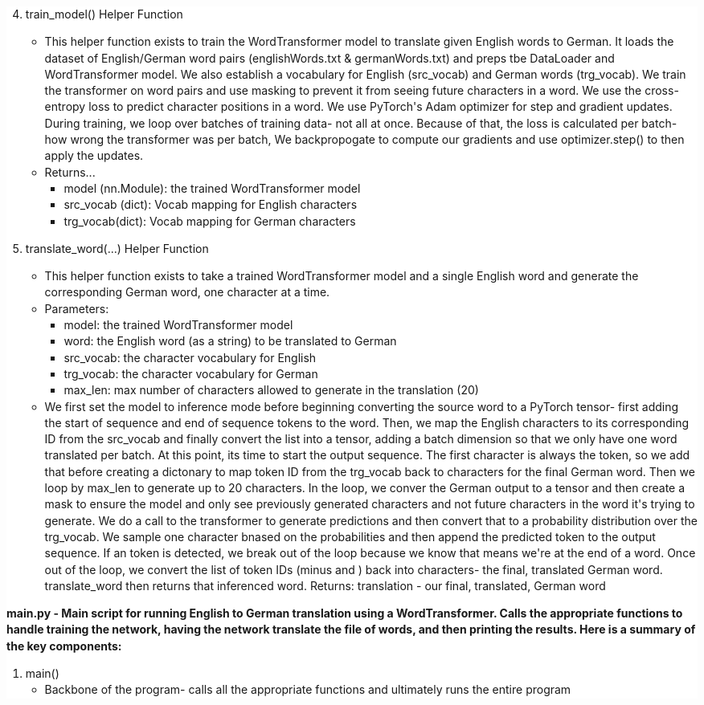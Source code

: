 4. train_model() Helper Function
    - This helper function exists to train the WordTransformer model to translate given English words to German. It loads the dataset of English/German word pairs 
    (englishWords.txt & germanWords.txt) and preps tbe DataLoader and WordTransformer model. We also establish a vocabulary for English (src_vocab) and German words
    (trg_vocab). We train the transformer on word pairs and use masking to prevent it from seeing future characters in a word. We use the cross-entropy loss to predict character positions in a word.  We use PyTorch's Adam optimizer for step and gradient updates. 
    During training, we loop over batches of training data- not all at once. Because of that, the loss is calculated per batch- how wrong the transformer was per batch, We backpropogate to compute our gradients and use optimizer.step() to then apply the updates.
    - Returns...
      - model (nn.Module): the trained WordTransformer model
      - src_vocab (dict): Vocab mapping for English characters
      - trg_vocab(dict): Vocab mapping for German characters

5. translate_word(...) Helper Function
    - This helper function exists to take a trained WordTransformer model and a single English word and generate the corresponding German word, one character at a time.
    - Parameters:
      - model: the trained WordTransformer model
      - word: the English word (as a string) to be translated to German
      - src_vocab: the character vocabulary for English
      - trg_vocab: the character vocabulary for German
      - max_len: max number of characters allowed to generate in the translation (20)
    - We first set the model to inference mode before beginning converting the source word to a PyTorch tensor- first adding the start of sequence <sos> and end of sequence <eos> tokens to the word. Then, we map the English characters to its corresponding ID from the src_vocab and finally convert the list into a tensor, adding  a batch dimension so that we only have one word translated per batch. 
    At this point, its time to start the output sequence. The first character is always the <sos> token, so we add that before creating a dictonary to map token ID from the trg_vocab back to characters for the final German word. Then we loop by max_len to generate up to 20 characters. In the loop, we conver the German output to a tensor and then create a mask to ensure the model and only see previously generated characters and not future characters in the word it's trying to generate. We do a 
    call to the transformer to generate predictions and then convert that to a probability distribution over the trg_vocab. We sample one character bnased on the probabilities and then append the predicted token to the output sequence. If an <eos> token is detected, we break out of the loop because we know that means we're at the end of a word. Once out of the loop, we convert the list of token IDs (minus <sos> and <eos>) back into characters- the final, translated German word. translate_word then returns that inferenced word. 
    Returns: translation - our final, translated, German word



**main.py - Main script for running English to German translation using a WordTransformer. Calls the 
appropriate functions to handle training the network, having the network translate the file of words, and then 
printing the results. Here is a summary of the key components:**

1. main()
   - Backbone of the program- calls all the appropriate functions and ultimately runs the entire program
